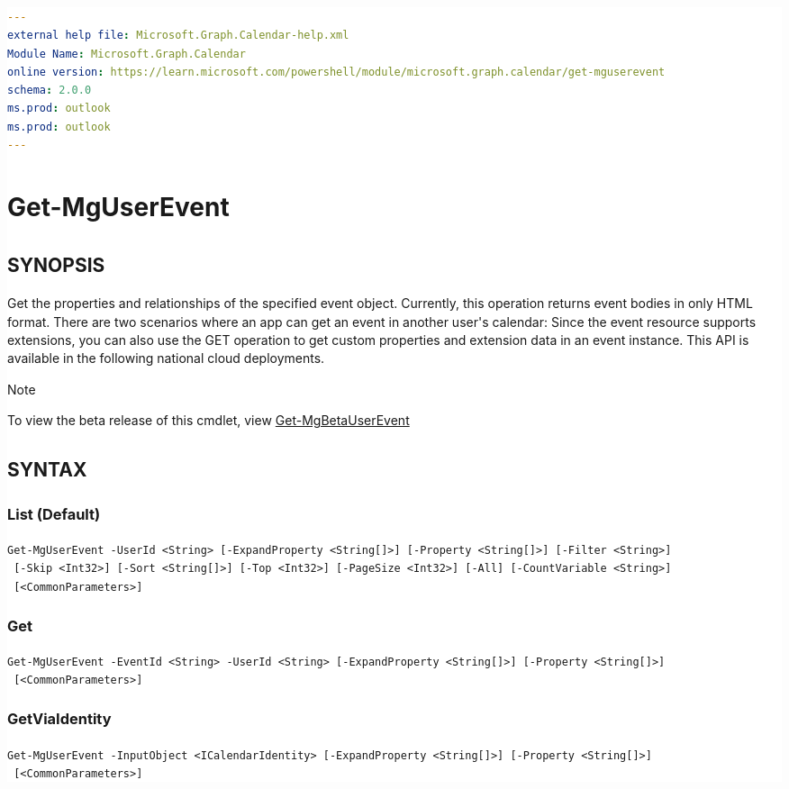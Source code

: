 ```yaml
---
external help file: Microsoft.Graph.Calendar-help.xml
Module Name: Microsoft.Graph.Calendar
online version: https://learn.microsoft.com/powershell/module/microsoft.graph.calendar/get-mguserevent
schema: 2.0.0
ms.prod: outlook
ms.prod: outlook
---
```


# Get-MgUserEvent

## SYNOPSIS
Get the properties and relationships of the specified event object.
Currently, this operation returns event bodies in only HTML format.
There are two scenarios where an app can get an event in another user's calendar: Since the event resource supports extensions, you can also use the GET operation to get custom properties and extension data in an event instance.
This API is available in the following national cloud deployments.

> [!NOTE]
> To view the beta release of this cmdlet, view [Get-MgBetaUserEvent](/powershell/module/Microsoft.Graph.Beta.Calendar/Get-MgBetaUserEvent?view=graph-powershell-beta)

## SYNTAX

### List (Default)
```
Get-MgUserEvent -UserId <String> [-ExpandProperty <String[]>] [-Property <String[]>] [-Filter <String>]
 [-Skip <Int32>] [-Sort <String[]>] [-Top <Int32>] [-PageSize <Int32>] [-All] [-CountVariable <String>]
 [<CommonParameters>]
```

### Get
```
Get-MgUserEvent -EventId <String> -UserId <String> [-ExpandProperty <String[]>] [-Property <String[]>]
 [<CommonParameters>]
```

### GetViaIdentity
```
Get-MgUserEvent -InputObject <ICalendarIdentity> [-ExpandProperty <String[]>] [-Property <String[]>]
 [<CommonParameters>]
```
